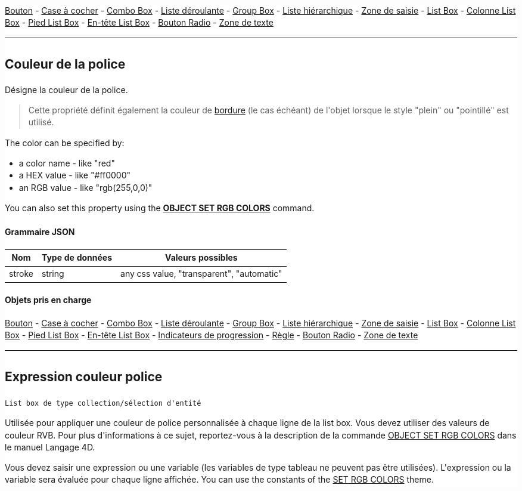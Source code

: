[Bouton](button_overview.md) - [Case à cocher](checkbox_overview.md) - [Combo Box](comboBox_overview.md) - [Liste déroulante](dropdownList_Overview.md) - [Group Box](groupBox.md) - [Liste hiérarchique](list_overview.md#overview) - [Zone de saisie](input_overview.md) - [List Box](listbox_overview.md#overview) - [Colonne List Box](listbox_overview.md#list-box-columns) - [Pied List Box](listbox_overview.md#list-box-footers) - [En-tête List Box](listbox_overview.md#list-box-headers) - [Bouton Radio](radio_overview.md) - [Zone de texte](text.md)


---
## Couleur de la police

Désigne la couleur de la police.

> Cette propriété définit également la couleur de [bordure](#border-line-style-dotted-line-type) (le cas échéant) de l'objet lorsque le style "plein" ou "pointillé" est utilisé.

The color can be specified by:

* a color name - like "red"
* a HEX value - like "#ff0000"
* an RGB value - like "rgb(255,0,0)"

You can also set this property using the [**OBJECT SET RGB COLORS**](https://doc.4d.com/4Dv18/4D/18/OBJECT-SET-RGB-COLORS.301-4505456.en.html) command.


#### Grammaire JSON

| Nom    | Type de données | Valeurs possibles                         |
| ------ | --------------- | ----------------------------------------- |
| stroke | string          | any css value, "transparent", "automatic" |

#### Objets pris en charge

[Bouton](button_overview.md) - [Case à cocher](checkbox_overview.md) - [Combo Box](comboBox_overview.md) - [Liste déroulante](dropdownList_Overview.md) - [Group Box](groupBox.md) - [Liste hiérarchique](list_overview.md#overview) - [Zone de saisie](input_overview.md) - [List Box](listbox_overview.md#overview) - [Colonne List Box](listbox_overview.md#list-box-columns) - [Pied List Box](listbox_overview.md#list-box-footers) - [En-tête List Box](listbox_overview.md#list-box-headers) - [Indicateurs de progression](progressIndicator.md) - [Règle](ruler.md) - [Bouton Radio](radio_overview.md) - [Zone de texte](text.md)



---

## Expression couleur police

`List box de type collection/sélection d'entité`

Utilisée pour appliquer une couleur de police personnalisée à chaque ligne de la list box. Vous devez utiliser des valeurs de couleur RVB. Pour plus d'informations à ce sujet, reportez-vous à la description de la commande [OBJECT SET RGB COLORS](https://doc.4d.com/4Dv17R6/4D/17-R6/OBJECT-SET-RGB-COLORS.301-4311385.en.html) dans le manuel Langage 4D.

Vous devez saisir une expression ou une variable (les variables de type tableau ne peuvent pas être utilisées). L'expression ou la variable sera évaluée pour chaque ligne affichée. You can use the constants of the [SET RGB COLORS](https://doc.4d.com/4Dv17R6/4D/17-R6/SET-RGB-COLORS.302-4310385.en.html) theme.
